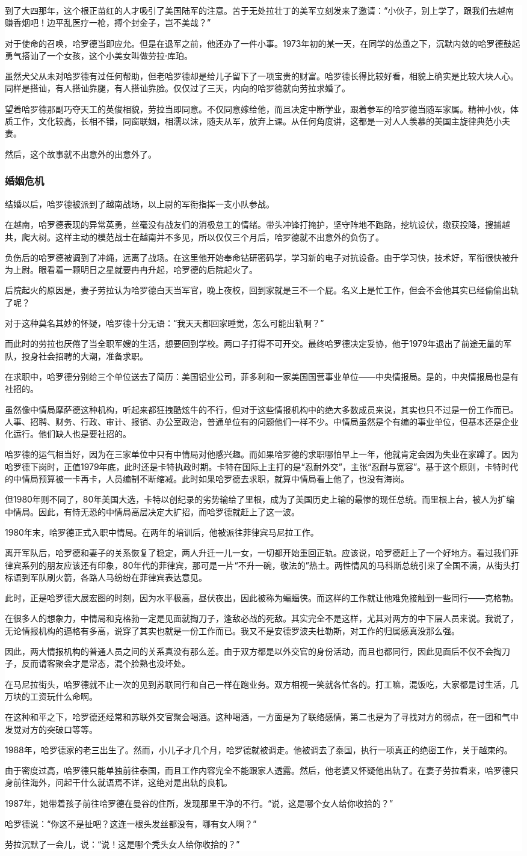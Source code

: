 到了大四那年，这个根正苗红的人才吸引了美国陆军的注意。苦于无处拉壮丁的美军立刻发来了邀请：“小伙子，别上学了，跟我们去越南赚香烟吧！边平乱医疗一枪，搏个封金子，岂不美哉？”

对于使命的召唤，哈罗德当即应允。但是在退军之前，他还办了一件小事。1973年初的某一天，在同学的怂恿之下，沉默内敛的哈罗德鼓起勇气搭讪了一个女孩，这个小美女叫做劳拉·库珀。

虽然犬父从未对哈罗德有过任何帮助，但老哈罗德却是给儿子留下了一项宝贵的财富。哈罗德长得比较好看，相貌上确实是比较大块人心。同样是搭讪，有人搭讪靠腿，有人搭讪靠脸。仅仅过了三天，内向的哈罗德就向劳拉求婚了。

望着哈罗德那副巧夺天工的英俊相貌，劳拉当即同意。不仅同意嫁给他，而且决定中断学业，跟着参军的哈罗德当随军家属。精神小伙，体质工作，文化较高，长相不错，同窗联姻，相濡以沫，随夫从军，放弃上课。从任何角度讲，这都是一对人人羡慕的美国主旋律典范小夫妻。

然后，这个故事就不出意外的出意外了。

### 婚姻危机

结婚以后，哈罗德被派到了越南战场，以上尉的军衔指挥一支小队参战。

在越南，哈罗德表现的异常英勇，丝毫没有战友们的消极怠工的情绪。带头冲锋打掩护，坚守阵地不跑路，挖坑设伏，缴获投降，搜捕越共，爬大树。这样主动的模范战士在越南并不多见，所以仅仅三个月后，哈罗德就不出意外的负伤了。

负伤后的哈罗德被调到了冲绳，远离了战场。在这里他开始奉命钻研密码学，学习新的电子对抗设备。由于学习快，技术好，军衔很快被升为上尉。眼看着一颗明日之星就要冉冉升起，哈罗德的后院起火了。

后院起火的原因是，妻子劳拉认为哈罗德白天当军官，晚上夜校，回到家就是三不一个屁。名义上是忙工作，但会不会他其实已经偷偷出轨了呢？

对于这种莫名其妙的怀疑，哈罗德十分无语：“我天天都回家睡觉，怎么可能出轨啊？”

而此时的劳拉也厌倦了当全职军嫂的生活，想要回到学校。两口子打得不可开交。最终哈罗德决定妥协，他于1979年退出了前途无量的军队，投身社会招聘的大潮，准备求职。

在求职中，哈罗德分别给三个单位送去了简历：美国铝业公司，菲多利和一家美国国营事业单位——中央情报局。是的，中央情报局也是有社招的。

虽然像中情局摩萨德这种机构，听起来都狂拽酷炫牛的不行，但对于这些情报机构中的绝大多数成员来说，其实也只不过是一份工作而已。人事、招聘、财务、行政、审计、报销、办公室政治，普通单位有的问题他们一样不少。中情局虽然是个有编的事业单位，但基本还是企业化运行。他们缺人也是要社招的。

哈罗德的运气相当好，因为在三家单位中只有中情局对他感兴趣。而如果哈罗德的求职哪怕早上一年，他就肯定会因为失业在家蹲了。因为哈罗德下岗时，正值1979年底，此时还是卡特执政时期。卡特在国际上主打的是“忍耐外交”，主张“忍耐与宽容”。基于这个原则，卡特时代的中情局预算被一卡再卡，人员编制不断缩减。此时如果哈罗德去求职，就算中情局看上他了，也没有海岗。

但1980年则不同了，80年美国大选，卡特以创纪录的劣势输给了里根，成为了美国历史上输的最惨的现任总统。而里根上台，被人为扩编中情局。因此，有恃无恐的中情局高层决定大扩招，而哈罗德就赶上了这一波。

1980年末，哈罗德正式入职中情局。在两年的培训后，他被派往菲律宾马尼拉工作。

离开军队后，哈罗德和妻子的关系恢复了稳定，两人升迁一儿一女，一切都开始重回正轨。应该说，哈罗德赶上了一个好地方。看过我们菲律宾系列的朋友应该还有印象，80年代的菲律宾，那可是一片“不升一碗，敬法的”热土。两性情风的马科斯总统引来了全国不满，从街头打标语到军队刷火箭，各路人马纷纷在菲律宾表达意见。

此时，正是哈罗德大展宏图的时刻，因为水平极高，昼伏夜出，因此被称为蝙蝠侠。而这样的工作就让他难免接触到一些同行——克格勃。

在很多人的想象力，中情局和克格勃一定是见面就掏刀子，逢敌必战的死敌。其实完全不是这样，尤其对两方的中下层人员来说。我说了，无论情报机构的逼格有多高，说穿了其实也就是一份工作而已。我又不是安德罗波夫杜勒斯，对工作的归属感真没那么强。

因此，两大情报机构的普通人员之间的关系真没有那么差。由于双方都是以外交官的身份活动，而且也都同行，因此见面后不仅不会掏刀子，反而请客聚会才是常态，混个脸熟也没坏处。

在马尼拉街头，哈罗德就不止一次的见到苏联同行和自己一样在跑业务。双方相视一笑就各忙各的。打工嘛，混饭吃，大家都是讨生活，几万块的工资玩什么命啊。

在这种和平之下，哈罗德还经常和苏联外交官聚会喝酒。这种喝酒，一方面是为了联络感情，第二也是为了寻找对方的弱点，在一团和气中发觉对方的突破口等等。

1988年，哈罗德家的老三出生了。然而，小儿子才几个月，哈罗德就被调走。他被调去了泰国，执行一项真正的绝密工作，关于越柬的。

由于密度过高，哈罗德只能单独前往泰国，而且工作内容完全不能跟家人透露。然后，他老婆又怀疑他出轨了。在妻子劳拉看来，哈罗德只身前往海外，问起干什么就语焉不详，这绝对是出轨的良机。

1987年，她带着孩子前往哈罗德在曼谷的住所，发现那里干净的不行。“说，这是哪个女人给你收拾的？”

哈罗德说：“你这不是扯吧？这连一根头发丝都没有，哪有女人啊？”

劳拉沉默了一会儿，说：“说！这是哪个秃头女人给你收拾的？”
